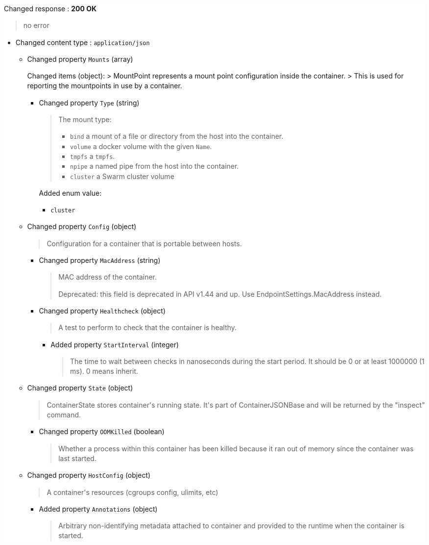 Changed response : **200 OK**
> no error


* Changed content type : `application/json`

    * Changed property `Mounts` (array)

        Changed items (object):
            > MountPoint represents a mount point configuration inside the container.
            > This is used for reporting the mountpoints in use by a container.


        * Changed property `Type` (string)
            > The mount type:
            > 
            > - `bind` a mount of a file or directory from the host into the container.
            > - `volume` a docker volume with the given `Name`.
            > - `tmpfs` a `tmpfs`.
            > - `npipe` a named pipe from the host into the container.
            > - `cluster` a Swarm cluster volume


            Added enum value:

            * `cluster`
    * Changed property `Config` (object)
        > Configuration for a container that is portable between hosts.


        * Changed property `MacAddress` (string)
            > MAC address of the container.
            > 
            > Deprecated: this field is deprecated in API v1.44 and up. Use EndpointSettings.MacAddress instead.


        * Changed property `Healthcheck` (object)
            > A test to perform to check that the container is healthy.


            * Added property `StartInterval` (integer)
                > The time to wait between checks in nanoseconds during the start period.
                > It should be 0 or at least 1000000 (1 ms). 0 means inherit.


    * Changed property `State` (object)
        > ContainerState stores container's running state. It's part of ContainerJSONBase
        > and will be returned by the "inspect" command.


        * Changed property `OOMKilled` (boolean)
            > Whether a process within this container has been killed because it ran
            > out of memory since the container was last started.


    * Changed property `HostConfig` (object)
        > A container's resources (cgroups config, ulimits, etc)


        * Added property `Annotations` (object)
            > Arbitrary non-identifying metadata attached to container and
            > provided to the runtime when the container is started.
